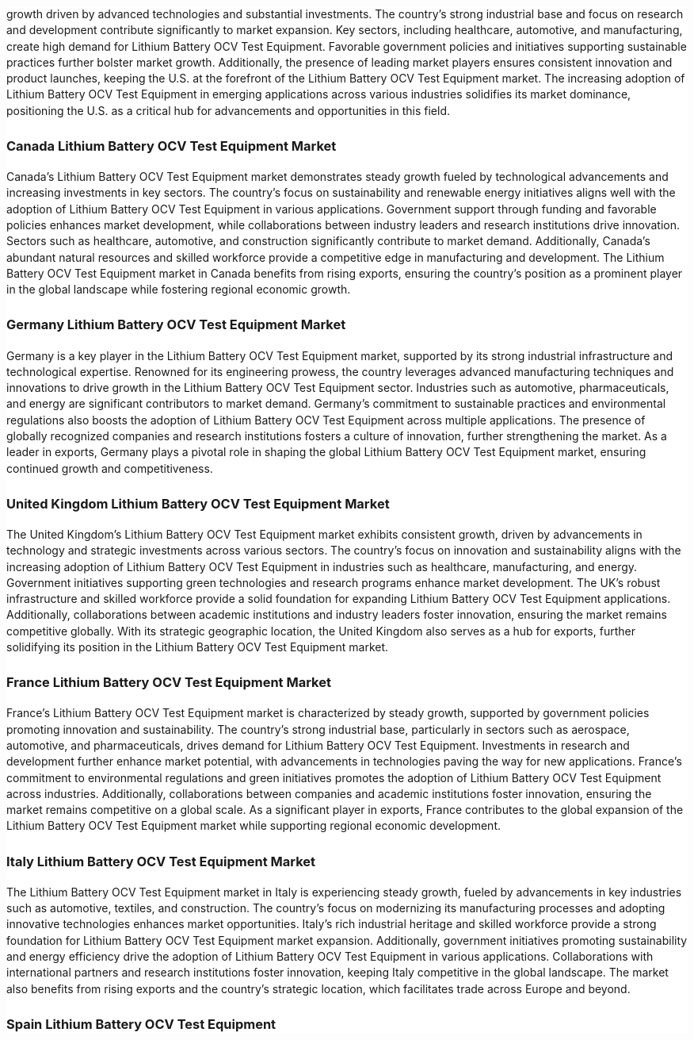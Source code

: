 growth driven by advanced technologies and substantial investments. The country&rsquo;s strong industrial base and focus on research and development contribute significantly to market expansion. Key sectors, including healthcare, automotive, and manufacturing, create high demand for Lithium Battery OCV Test Equipment. Favorable government policies and initiatives supporting sustainable practices further bolster market growth. Additionally, the presence of leading market players ensures consistent innovation and product launches, keeping the U.S. at the forefront of the Lithium Battery OCV Test Equipment market. The increasing adoption of Lithium Battery OCV Test Equipment in emerging applications across various industries solidifies its market dominance, positioning the U.S. as a critical hub for advancements and opportunities in this field.</p><h3>Canada Lithium Battery OCV Test Equipment Market</h3><p>Canada&rsquo;s Lithium Battery OCV Test Equipment market demonstrates steady growth fueled by technological advancements and increasing investments in key sectors. The country&rsquo;s focus on sustainability and renewable energy initiatives aligns well with the adoption of Lithium Battery OCV Test Equipment in various applications. Government support through funding and favorable policies enhances market development, while collaborations between industry leaders and research institutions drive innovation. Sectors such as healthcare, automotive, and construction significantly contribute to market demand. Additionally, Canada&rsquo;s abundant natural resources and skilled workforce provide a competitive edge in manufacturing and development. The Lithium Battery OCV Test Equipment market in Canada benefits from rising exports, ensuring the country&rsquo;s position as a prominent player in the global landscape while fostering regional economic growth.</p><h3>Germany Lithium Battery OCV Test Equipment Market</h3><p>Germany is a key player in the Lithium Battery OCV Test Equipment market, supported by its strong industrial infrastructure and technological expertise. Renowned for its engineering prowess, the country leverages advanced manufacturing techniques and innovations to drive growth in the Lithium Battery OCV Test Equipment sector. Industries such as automotive, pharmaceuticals, and energy are significant contributors to market demand. Germany&rsquo;s commitment to sustainable practices and environmental regulations also boosts the adoption of Lithium Battery OCV Test Equipment across multiple applications. The presence of globally recognized companies and research institutions fosters a culture of innovation, further strengthening the market. As a leader in exports, Germany plays a pivotal role in shaping the global Lithium Battery OCV Test Equipment market, ensuring continued growth and competitiveness.</p><h3>United Kingdom Lithium Battery OCV Test Equipment Market</h3><p>The United Kingdom&rsquo;s Lithium Battery OCV Test Equipment market exhibits consistent growth, driven by advancements in technology and strategic investments across various sectors. The country&rsquo;s focus on innovation and sustainability aligns with the increasing adoption of Lithium Battery OCV Test Equipment in industries such as healthcare, manufacturing, and energy. Government initiatives supporting green technologies and research programs enhance market development. The UK&rsquo;s robust infrastructure and skilled workforce provide a solid foundation for expanding Lithium Battery OCV Test Equipment applications. Additionally, collaborations between academic institutions and industry leaders foster innovation, ensuring the market remains competitive globally. With its strategic geographic location, the United Kingdom also serves as a hub for exports, further solidifying its position in the Lithium Battery OCV Test Equipment market.</p><h3>France Lithium Battery OCV Test Equipment Market</h3><p>France&rsquo;s Lithium Battery OCV Test Equipment market is characterized by steady growth, supported by government policies promoting innovation and sustainability. The country&rsquo;s strong industrial base, particularly in sectors such as aerospace, automotive, and pharmaceuticals, drives demand for Lithium Battery OCV Test Equipment. Investments in research and development further enhance market potential, with advancements in technologies paving the way for new applications. France&rsquo;s commitment to environmental regulations and green initiatives promotes the adoption of Lithium Battery OCV Test Equipment across industries. Additionally, collaborations between companies and academic institutions foster innovation, ensuring the market remains competitive on a global scale. As a significant player in exports, France contributes to the global expansion of the Lithium Battery OCV Test Equipment market while supporting regional economic development.</p><h3>Italy Lithium Battery OCV Test Equipment Market</h3><p>The Lithium Battery OCV Test Equipment market in Italy is experiencing steady growth, fueled by advancements in key industries such as automotive, textiles, and construction. The country&rsquo;s focus on modernizing its manufacturing processes and adopting innovative technologies enhances market opportunities. Italy&rsquo;s rich industrial heritage and skilled workforce provide a strong foundation for Lithium Battery OCV Test Equipment market expansion. Additionally, government initiatives promoting sustainability and energy efficiency drive the adoption of Lithium Battery OCV Test Equipment in various applications. Collaborations with international partners and research institutions foster innovation, keeping Italy competitive in the global landscape. The market also benefits from rising exports and the country&rsquo;s strategic location, which facilitates trade across Europe and beyond.</p><h3>Spain Lithium Battery OCV Test Equipment